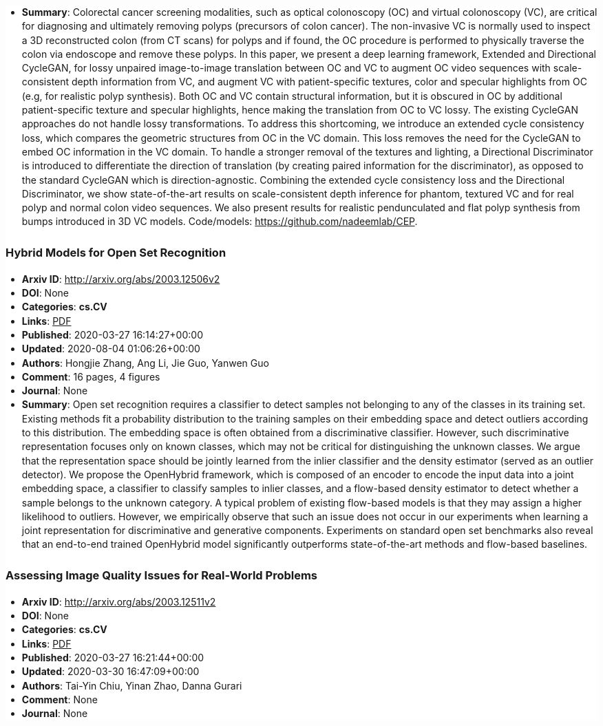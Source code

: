 - **Summary**: Colorectal cancer screening modalities, such as optical colonoscopy (OC) and virtual colonoscopy (VC), are critical for diagnosing and ultimately removing polyps (precursors of colon cancer). The non-invasive VC is normally used to inspect a 3D reconstructed colon (from CT scans) for polyps and if found, the OC procedure is performed to physically traverse the colon via endoscope and remove these polyps. In this paper, we present a deep learning framework, Extended and Directional CycleGAN, for lossy unpaired image-to-image translation between OC and VC to augment OC video sequences with scale-consistent depth information from VC, and augment VC with patient-specific textures, color and specular highlights from OC (e.g, for realistic polyp synthesis). Both OC and VC contain structural information, but it is obscured in OC by additional patient-specific texture and specular highlights, hence making the translation from OC to VC lossy. The existing CycleGAN approaches do not handle lossy transformations. To address this shortcoming, we introduce an extended cycle consistency loss, which compares the geometric structures from OC in the VC domain. This loss removes the need for the CycleGAN to embed OC information in the VC domain. To handle a stronger removal of the textures and lighting, a Directional Discriminator is introduced to differentiate the direction of translation (by creating paired information for the discriminator), as opposed to the standard CycleGAN which is direction-agnostic. Combining the extended cycle consistency loss and the Directional Discriminator, we show state-of-the-art results on scale-consistent depth inference for phantom, textured VC and for real polyp and normal colon video sequences. We also present results for realistic pendunculated and flat polyp synthesis from bumps introduced in 3D VC models. Code/models: https://github.com/nadeemlab/CEP.



### Hybrid Models for Open Set Recognition
- **Arxiv ID**: http://arxiv.org/abs/2003.12506v2
- **DOI**: None
- **Categories**: **cs.CV**
- **Links**: [PDF](http://arxiv.org/pdf/2003.12506v2)
- **Published**: 2020-03-27 16:14:27+00:00
- **Updated**: 2020-08-04 01:06:26+00:00
- **Authors**: Hongjie Zhang, Ang Li, Jie Guo, Yanwen Guo
- **Comment**: 16 pages, 4 figures
- **Journal**: None
- **Summary**: Open set recognition requires a classifier to detect samples not belonging to any of the classes in its training set. Existing methods fit a probability distribution to the training samples on their embedding space and detect outliers according to this distribution. The embedding space is often obtained from a discriminative classifier. However, such discriminative representation focuses only on known classes, which may not be critical for distinguishing the unknown classes. We argue that the representation space should be jointly learned from the inlier classifier and the density estimator (served as an outlier detector). We propose the OpenHybrid framework, which is composed of an encoder to encode the input data into a joint embedding space, a classifier to classify samples to inlier classes, and a flow-based density estimator to detect whether a sample belongs to the unknown category. A typical problem of existing flow-based models is that they may assign a higher likelihood to outliers. However, we empirically observe that such an issue does not occur in our experiments when learning a joint representation for discriminative and generative components. Experiments on standard open set benchmarks also reveal that an end-to-end trained OpenHybrid model significantly outperforms state-of-the-art methods and flow-based baselines.



### Assessing Image Quality Issues for Real-World Problems
- **Arxiv ID**: http://arxiv.org/abs/2003.12511v2
- **DOI**: None
- **Categories**: **cs.CV**
- **Links**: [PDF](http://arxiv.org/pdf/2003.12511v2)
- **Published**: 2020-03-27 16:21:44+00:00
- **Updated**: 2020-03-30 16:47:09+00:00
- **Authors**: Tai-Yin Chiu, Yinan Zhao, Danna Gurari
- **Comment**: None
- **Journal**: None